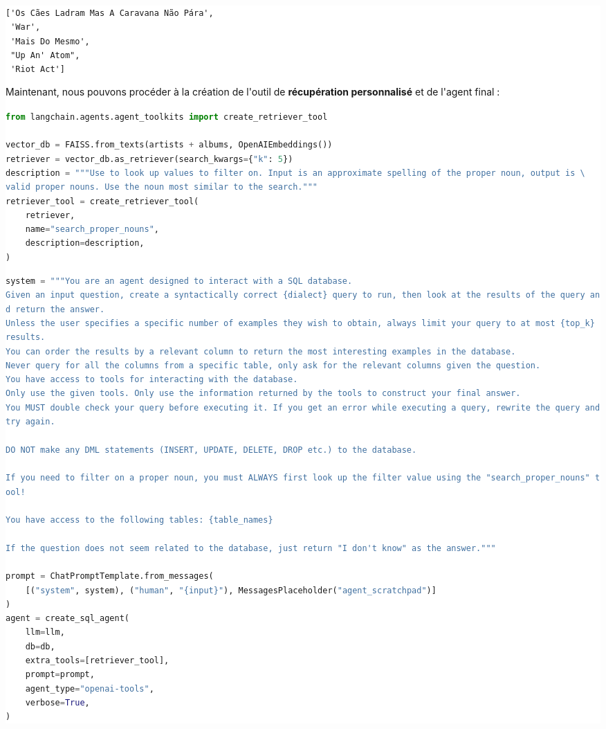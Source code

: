 ```output
['Os Cães Ladram Mas A Caravana Não Pára',
 'War',
 'Mais Do Mesmo',
 "Up An' Atom",
 'Riot Act']
```

Maintenant, nous pouvons procéder à la création de l'outil de **récupération personnalisé** et de l'agent final :

```python
from langchain.agents.agent_toolkits import create_retriever_tool

vector_db = FAISS.from_texts(artists + albums, OpenAIEmbeddings())
retriever = vector_db.as_retriever(search_kwargs={"k": 5})
description = """Use to look up values to filter on. Input is an approximate spelling of the proper noun, output is \
valid proper nouns. Use the noun most similar to the search."""
retriever_tool = create_retriever_tool(
    retriever,
    name="search_proper_nouns",
    description=description,
)
```

```python
system = """You are an agent designed to interact with a SQL database.
Given an input question, create a syntactically correct {dialect} query to run, then look at the results of the query and return the answer.
Unless the user specifies a specific number of examples they wish to obtain, always limit your query to at most {top_k} results.
You can order the results by a relevant column to return the most interesting examples in the database.
Never query for all the columns from a specific table, only ask for the relevant columns given the question.
You have access to tools for interacting with the database.
Only use the given tools. Only use the information returned by the tools to construct your final answer.
You MUST double check your query before executing it. If you get an error while executing a query, rewrite the query and try again.

DO NOT make any DML statements (INSERT, UPDATE, DELETE, DROP etc.) to the database.

If you need to filter on a proper noun, you must ALWAYS first look up the filter value using the "search_proper_nouns" tool!

You have access to the following tables: {table_names}

If the question does not seem related to the database, just return "I don't know" as the answer."""

prompt = ChatPromptTemplate.from_messages(
    [("system", system), ("human", "{input}"), MessagesPlaceholder("agent_scratchpad")]
)
agent = create_sql_agent(
    llm=llm,
    db=db,
    extra_tools=[retriever_tool],
    prompt=prompt,
    agent_type="openai-tools",
    verbose=True,
)
```
